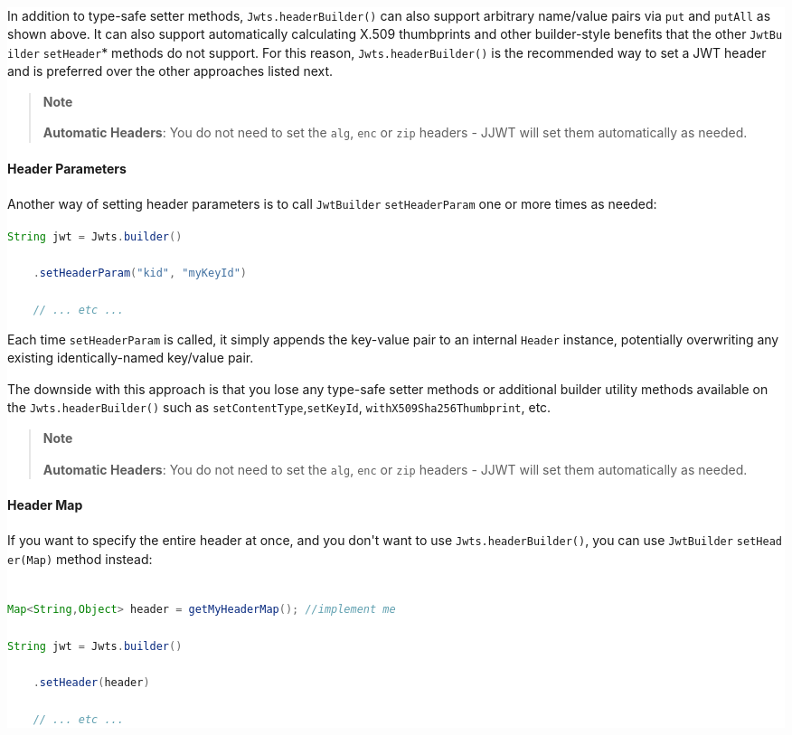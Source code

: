 In addition to type-safe setter methods, `Jwts.headerBuilder()` can also support arbitrary name/value pairs via
`put` and `putAll` as shown above.  It can also support automatically calculating
X.509 thumbprints and other builder-style benefits that the other `JwtBuilder` `setHeader`* methods do not support. 
For this reason, `Jwts.headerBuilder()` is the recommended way to set a JWT header and is preferred over the other
approaches listed next.

> **Note**
> 
> **Automatic Headers**: You do not need to set the `alg`, `enc` or `zip` headers - JJWT will set them automatically
> as needed.

<a name="jwt-header-params"></a>
#### Header Parameters

Another way of setting header parameters is to call `JwtBuilder` `setHeaderParam` one or more times as needed:

```java
String jwt = Jwts.builder()

    .setHeaderParam("kid", "myKeyId")
    
    // ... etc ...

```

Each time `setHeaderParam` is called, it simply appends the key-value pair to an internal `Header` instance,
potentially overwriting any existing identically-named key/value pair.

The downside with this approach is that you lose any type-safe setter methods or additional builder utility methods
available on the `Jwts.headerBuilder()` such as `setContentType`,`setKeyId`, `withX509Sha256Thumbprint`, etc.

> **Note**
> 
> **Automatic Headers**: You do not need to set the `alg`, `enc` or `zip` headers - JJWT will set them automatically
> as needed.

<a name="jwt-header-map"></a><a name="jws-create-header-map"></a> 
#### Header Map

If you want to specify the entire header at once, and you don't want to use `Jwts.headerBuilder()`, you can use
`JwtBuilder` `setHeader(Map)` method instead:

```java

Map<String,Object> header = getMyHeaderMap(); //implement me

String jwt = Jwts.builder()

    .setHeader(header)
    
    // ... etc ...

```
